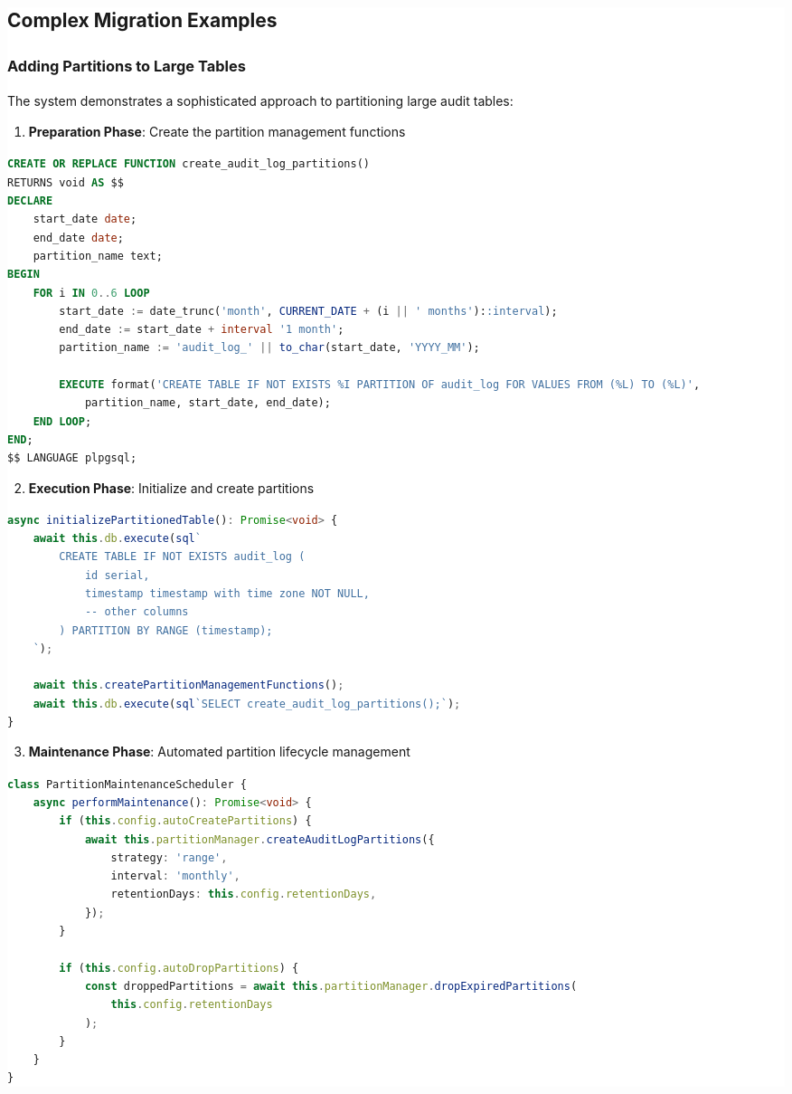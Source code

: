 ## Complex Migration Examples

### Adding Partitions to Large Tables
The system demonstrates a sophisticated approach to partitioning large audit tables:

1. **Preparation Phase**: Create the partition management functions
```sql
CREATE OR REPLACE FUNCTION create_audit_log_partitions()
RETURNS void AS $$
DECLARE
    start_date date;
    end_date date;
    partition_name text;
BEGIN
    FOR i IN 0..6 LOOP
        start_date := date_trunc('month', CURRENT_DATE + (i || ' months')::interval);
        end_date := start_date + interval '1 month';
        partition_name := 'audit_log_' || to_char(start_date, 'YYYY_MM');
        
        EXECUTE format('CREATE TABLE IF NOT EXISTS %I PARTITION OF audit_log FOR VALUES FROM (%L) TO (%L)',
            partition_name, start_date, end_date);
    END LOOP;
END;
$$ LANGUAGE plpgsql;
```

2. **Execution Phase**: Initialize and create partitions
```typescript
async initializePartitionedTable(): Promise<void> {
    await this.db.execute(sql`
        CREATE TABLE IF NOT EXISTS audit_log (
            id serial,
            timestamp timestamp with time zone NOT NULL,
            -- other columns
        ) PARTITION BY RANGE (timestamp);
    `);
    
    await this.createPartitionManagementFunctions();
    await this.db.execute(sql`SELECT create_audit_log_partitions();`);
}
```

3. **Maintenance Phase**: Automated partition lifecycle management
```typescript
class PartitionMaintenanceScheduler {
    async performMaintenance(): Promise<void> {
        if (this.config.autoCreatePartitions) {
            await this.partitionManager.createAuditLogPartitions({
                strategy: 'range',
                interval: 'monthly',
                retentionDays: this.config.retentionDays,
            });
        }
        
        if (this.config.autoDropPartitions) {
            const droppedPartitions = await this.partitionManager.dropExpiredPartitions(
                this.config.retentionDays
            );
        }
    }
}
```
